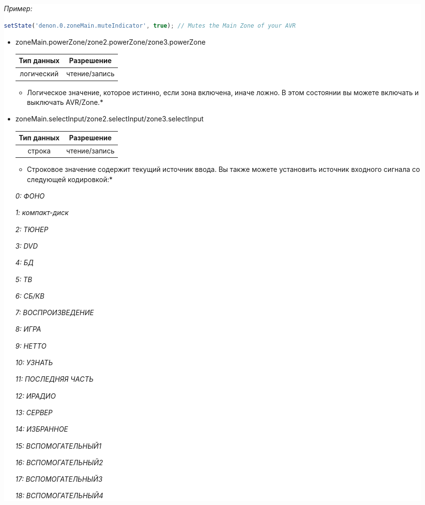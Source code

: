    *Пример:*

```javascript
setState('denon.0.zoneMain.muteIndicator', true); // Mutes the Main Zone of your AVR
```

* zoneMain.powerZone/zone2.powerZone/zone3.powerZone

    |Тип данных|Разрешение|
    |:---:|:---:|
    |логический|чтение/запись|

   * Логическое значение, которое истинно, если зона включена, иначе ложно. В этом состоянии вы можете включать и выключать AVR/Zone.*

* zoneMain.selectInput/zone2.selectInput/zone3.selectInput

    |Тип данных|Разрешение|
    |:---:|:---:|
    |строка|чтение/запись|

   * Строковое значение содержит текущий источник ввода. Вы также можете установить источник входного сигнала со следующей кодировкой:*

   *0: ФОНО*

   *1: компакт-диск*

   *2: ТЮНЕР*

   *3: DVD*

   *4: БД*

   *5: ТВ*

   *6: СБ/КВ*

   *7: ВОСПРОИЗВЕДЕНИЕ*

   *8: ИГРА*

   *9: НЕТТО*

   *10: УЗНАТЬ*

   *11: ПОСЛЕДНЯЯ ЧАСТЬ*

   *12: ИРАДИО*

   *13: СЕРВЕР*

   *14: ИЗБРАННОЕ*

   *15: ВСПОМОГАТЕЛЬНЫЙ1*

   *16: ВСПОМОГАТЕЛЬНЫЙ2*

   *17: ВСПОМОГАТЕЛЬНЫЙ3*

   *18: ВСПОМОГАТЕЛЬНЫЙ4*
